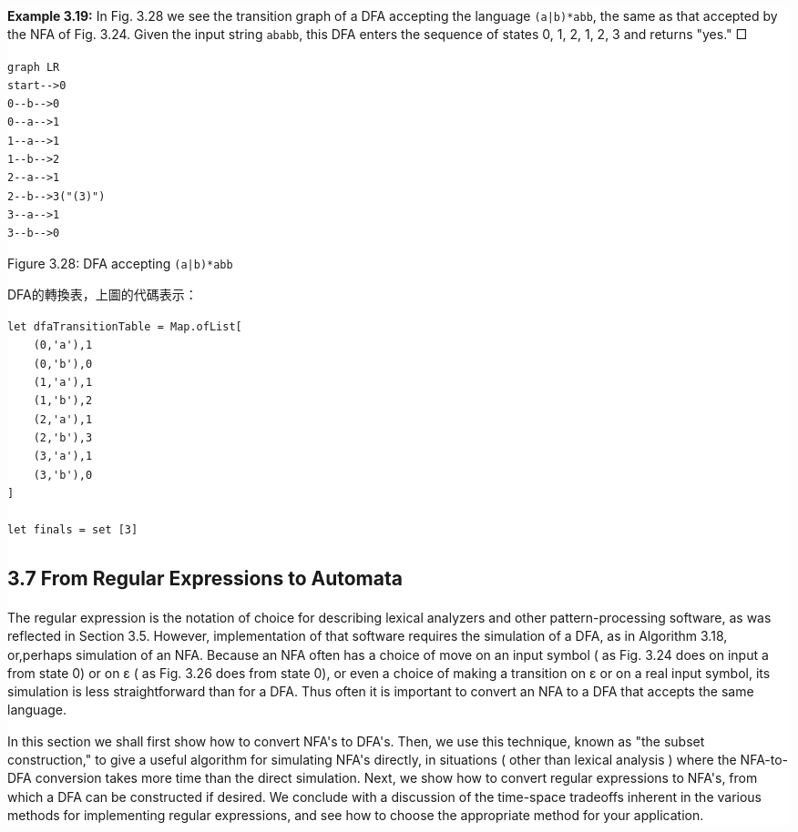 **Example 3.19:** In Fig. 3.28 we see the transition graph of a DFA accepting the language `(a|b)*abb`, the same as that accepted by the NFA of Fig. 3.24. Given the input string `ababb`, this DFA enters the sequence of states 0, 1, 2, 1, 2, 3 and returns "yes." □

```mermaid
graph LR
start-->0
0--b-->0
0--a-->1
1--a-->1
1--b-->2
2--a-->1
2--b-->3("(3)")
3--a-->1
3--b-->0
```

Figure 3.28: DFA accepting `(a|b)*abb` 

DFA的轉換表，上圖的代碼表示：

```F#
let dfaTransitionTable = Map.ofList[
    (0,'a'),1
    (0,'b'),0
    (1,'a'),1
    (1,'b'),2
    (2,'a'),1
    (2,'b'),3
    (3,'a'),1
    (3,'b'),0
]

let finals = set [3]
```



## 3.7 From Regular Expressions to Automata

The regular expression is the notation of choice for describing lexical analyzers and other pattern-processing software, as was reflected in Section 3.5. However, implementation of that software requires the simulation of a DFA, as in Algorithm 3.18, or,perhaps simulation of an NFA. Because an NFA often has a choice of move on an input symbol ( as Fig. 3.24 does on input a from state 0) or on ε ( as Fig. 3.26 does from state 0), or even a choice of making a transition on ε or on a real input symbol, its simulation is less straightforward than for a DFA. Thus often it is important to convert an NFA to a DFA that accepts the same language.

In this section we shall first show how to convert NFA's to DFA's. Then, we use this technique, known as "the subset construction," to give a useful algorithm for simulating NFA's directly, in situations ( other than lexical analysis ) where the NFA-to-DFA conversion takes more time than the direct simulation. Next, we show how to convert regular expressions to NFA's, from which a DFA can be constructed if desired. We conclude with a discussion of the time-space tradeoffs inherent in the various methods for implementing regular expressions, and see how to choose the appropriate method for your application.


[^4]: There is a small lacuna: as we defined them, regular expressions cannot describe the empty language, since we would never want to use this pattern in practice. However, finite automata can define the empty language. In the theory, Ø is treated as an additional regular expression for the sole purpose of defining the empty language.
[^5]: In practice, there would be another array indexed by states to give the action associated with that state, if any.